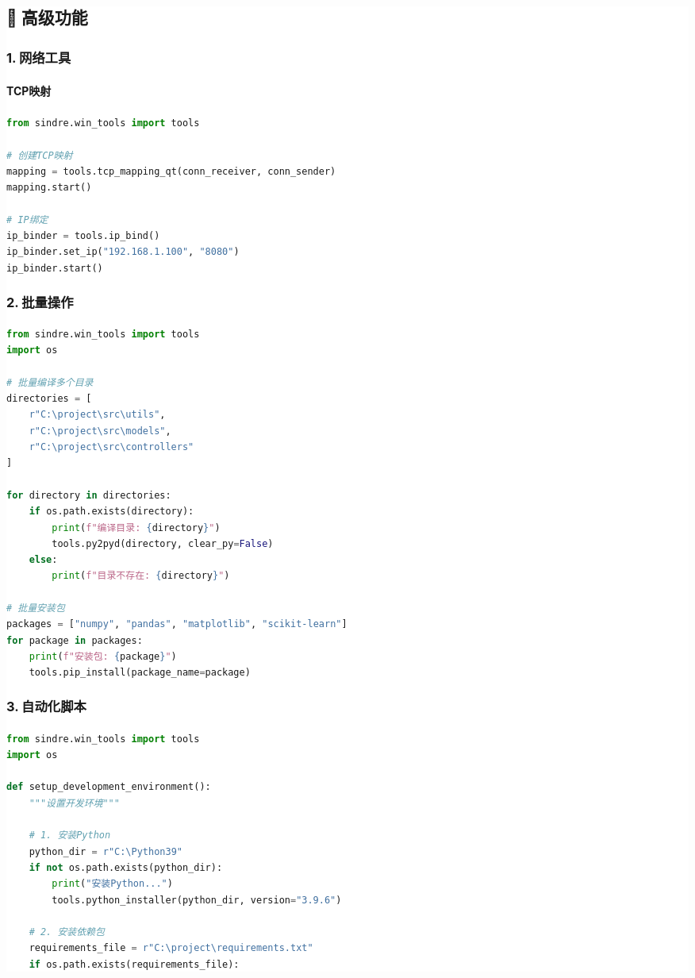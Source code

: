 ## 🚀 高级功能

### 1. 网络工具

#### TCP映射

```python
from sindre.win_tools import tools

# 创建TCP映射
mapping = tools.tcp_mapping_qt(conn_receiver, conn_sender)
mapping.start()

# IP绑定
ip_binder = tools.ip_bind()
ip_binder.set_ip("192.168.1.100", "8080")
ip_binder.start()
```

### 2. 批量操作

```python
from sindre.win_tools import tools
import os

# 批量编译多个目录
directories = [
    r"C:\project\src\utils",
    r"C:\project\src\models",
    r"C:\project\src\controllers"
]

for directory in directories:
    if os.path.exists(directory):
        print(f"编译目录: {directory}")
        tools.py2pyd(directory, clear_py=False)
    else:
        print(f"目录不存在: {directory}")

# 批量安装包
packages = ["numpy", "pandas", "matplotlib", "scikit-learn"]
for package in packages:
    print(f"安装包: {package}")
    tools.pip_install(package_name=package)
```

### 3. 自动化脚本

```python
from sindre.win_tools import tools
import os

def setup_development_environment():
    """设置开发环境"""
    
    # 1. 安装Python
    python_dir = r"C:\Python39"
    if not os.path.exists(python_dir):
        print("安装Python...")
        tools.python_installer(python_dir, version="3.9.6")
    
    # 2. 安装依赖包
    requirements_file = r"C:\project\requirements.txt"
    if os.path.exists(requirements_file):
```
